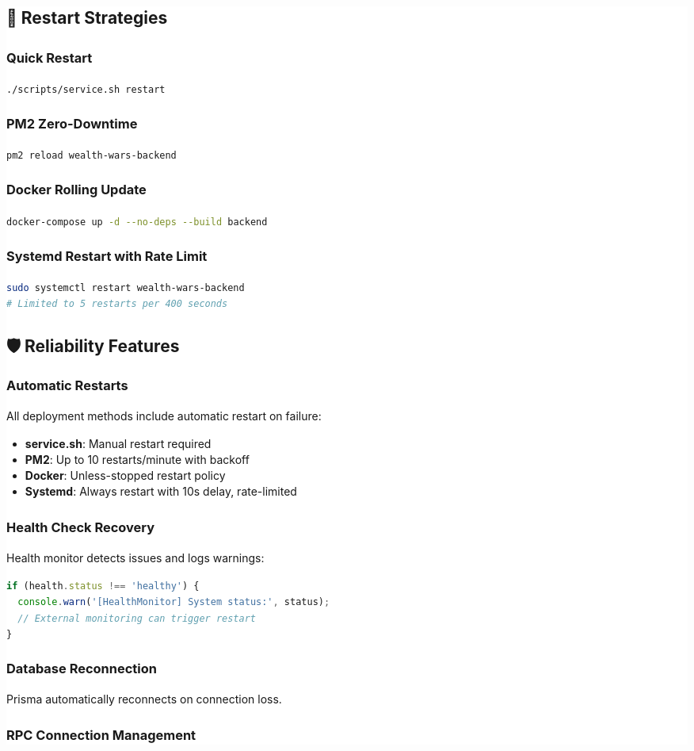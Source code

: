 ## 🔄 Restart Strategies

### Quick Restart

```bash
./scripts/service.sh restart
```

### PM2 Zero-Downtime

```bash
pm2 reload wealth-wars-backend
```

### Docker Rolling Update

```bash
docker-compose up -d --no-deps --build backend
```

### Systemd Restart with Rate Limit

```bash
sudo systemctl restart wealth-wars-backend
# Limited to 5 restarts per 400 seconds
```

## 🛡️ Reliability Features

### Automatic Restarts

All deployment methods include automatic restart on failure:

- **service.sh**: Manual restart required
- **PM2**: Up to 10 restarts/minute with backoff
- **Docker**: Unless-stopped restart policy
- **Systemd**: Always restart with 10s delay, rate-limited

### Health Check Recovery

Health monitor detects issues and logs warnings:

```typescript
if (health.status !== 'healthy') {
  console.warn('[HealthMonitor] System status:', status);
  // External monitoring can trigger restart
}
```

### Database Reconnection

Prisma automatically reconnects on connection loss.

### RPC Connection Management
